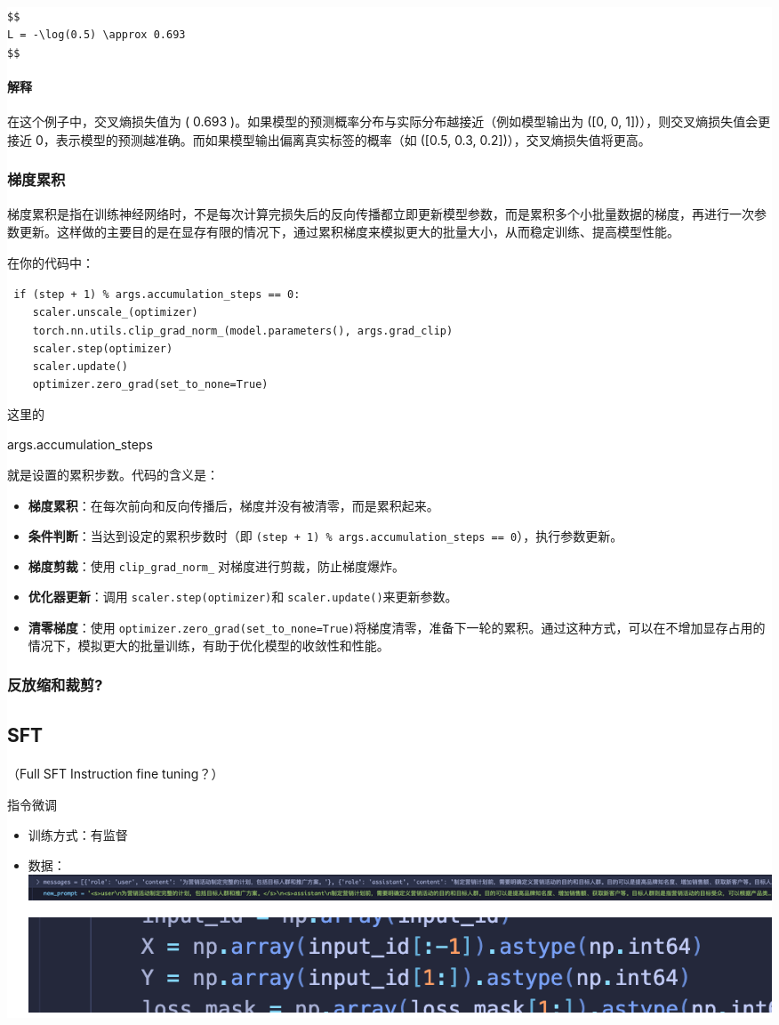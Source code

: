     $$  
    L = -\log(0.5) \approx 0.693  
    $$
#### 解释

在这个例子中，交叉熵损失值为 ( 0.693 )。如果模型的预测概率分布与实际分布越接近（例如模型输出为 ([0, 0, 1])），则交叉熵损失值会更接近 0，表示模型的预测越准确。而如果模型输出偏离真实标签的概率（如 ([0.5, 0.3, 0.2])），交叉熵损失值将更高。

### **梯度累积**

梯度累积是指在训练神经网络时，不是每次计算完损失后的反向传播都立即更新模型参数，而是累积多个小批量数据的梯度，再进行一次参数更新。这样做的主要目的是在显存有限的情况下，通过累积梯度来模拟更大的批量大小，从而稳定训练、提高模型性能。

在你的代码中：

```pyhon
 if (step + 1) % args.accumulation_steps == 0:  
    scaler.unscale_(optimizer)  
    torch.nn.utils.clip_grad_norm_(model.parameters(), args.grad_clip)  
    scaler.step(optimizer)  
    scaler.update()  
    optimizer.zero_grad(set_to_none=True)
```
这里的

args.accumulation_steps

就是设置的累积步数。代码的含义是：

- **梯度累积**：在每次前向和反向传播后，梯度并没有被清零，而是累积起来。
    
- **条件判断**：当达到设定的累积步数时（即 `(step + 1) % args.accumulation_steps == 0`），执行参数更新。
    
- **梯度剪裁**：使用 `clip_grad_norm_` 对梯度进行剪裁，防止梯度爆炸。
    
- **优化器更新**：调用 `scaler.step(optimizer)`和 `scaler.update()`来更新参数。
    
- **清零梯度**：使用 `optimizer.zero_grad(set_to_none=True)`将梯度清零，准备下一轮的累积。通过这种方式，可以在不增加显存占用的情况下，模拟更大的批量训练，有助于优化模型的收敛性和性能。
    

### **反放缩和裁剪?**




## SFT

（Full SFT Instruction fine tuning？）

指令微调

- 训练方式：有监督
    
- 数据：![](/assets/posts_assets/截屏2024-11-11%2018.40.45.png)
    
    ![](/assets/posts_assets/截屏2024-11-11%2018.41.12%201.png)
    